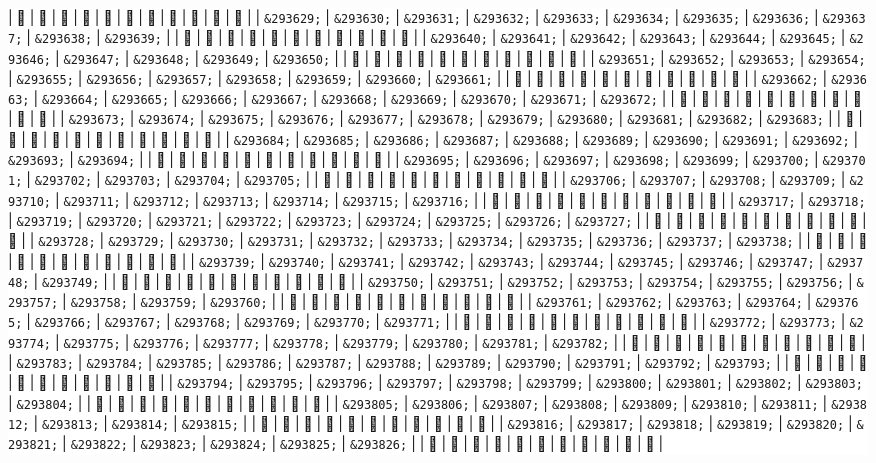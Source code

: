 | &#293629; | &#293630; | &#293631; | &#293632; | &#293633; | &#293634; | &#293635; | &#293636; | &#293637; | &#293638; | &#293639; | 
| `&293629;` | `&293630;` | `&293631;` | `&293632;` | `&293633;` | `&293634;` | `&293635;` | `&293636;` | `&293637;` | `&293638;` | `&293639;` | 
| &#293640; | &#293641; | &#293642; | &#293643; | &#293644; | &#293645; | &#293646; | &#293647; | &#293648; | &#293649; | &#293650; | 
| `&293640;` | `&293641;` | `&293642;` | `&293643;` | `&293644;` | `&293645;` | `&293646;` | `&293647;` | `&293648;` | `&293649;` | `&293650;` | 
| &#293651; | &#293652; | &#293653; | &#293654; | &#293655; | &#293656; | &#293657; | &#293658; | &#293659; | &#293660; | &#293661; | 
| `&293651;` | `&293652;` | `&293653;` | `&293654;` | `&293655;` | `&293656;` | `&293657;` | `&293658;` | `&293659;` | `&293660;` | `&293661;` | 
| &#293662; | &#293663; | &#293664; | &#293665; | &#293666; | &#293667; | &#293668; | &#293669; | &#293670; | &#293671; | &#293672; | 
| `&293662;` | `&293663;` | `&293664;` | `&293665;` | `&293666;` | `&293667;` | `&293668;` | `&293669;` | `&293670;` | `&293671;` | `&293672;` | 
| &#293673; | &#293674; | &#293675; | &#293676; | &#293677; | &#293678; | &#293679; | &#293680; | &#293681; | &#293682; | &#293683; | 
| `&293673;` | `&293674;` | `&293675;` | `&293676;` | `&293677;` | `&293678;` | `&293679;` | `&293680;` | `&293681;` | `&293682;` | `&293683;` | 
| &#293684; | &#293685; | &#293686; | &#293687; | &#293688; | &#293689; | &#293690; | &#293691; | &#293692; | &#293693; | &#293694; | 
| `&293684;` | `&293685;` | `&293686;` | `&293687;` | `&293688;` | `&293689;` | `&293690;` | `&293691;` | `&293692;` | `&293693;` | `&293694;` | 
| &#293695; | &#293696; | &#293697; | &#293698; | &#293699; | &#293700; | &#293701; | &#293702; | &#293703; | &#293704; | &#293705; | 
| `&293695;` | `&293696;` | `&293697;` | `&293698;` | `&293699;` | `&293700;` | `&293701;` | `&293702;` | `&293703;` | `&293704;` | `&293705;` | 
| &#293706; | &#293707; | &#293708; | &#293709; | &#293710; | &#293711; | &#293712; | &#293713; | &#293714; | &#293715; | &#293716; | 
| `&293706;` | `&293707;` | `&293708;` | `&293709;` | `&293710;` | `&293711;` | `&293712;` | `&293713;` | `&293714;` | `&293715;` | `&293716;` | 
| &#293717; | &#293718; | &#293719; | &#293720; | &#293721; | &#293722; | &#293723; | &#293724; | &#293725; | &#293726; | &#293727; | 
| `&293717;` | `&293718;` | `&293719;` | `&293720;` | `&293721;` | `&293722;` | `&293723;` | `&293724;` | `&293725;` | `&293726;` | `&293727;` | 
| &#293728; | &#293729; | &#293730; | &#293731; | &#293732; | &#293733; | &#293734; | &#293735; | &#293736; | &#293737; | &#293738; | 
| `&293728;` | `&293729;` | `&293730;` | `&293731;` | `&293732;` | `&293733;` | `&293734;` | `&293735;` | `&293736;` | `&293737;` | `&293738;` | 
| &#293739; | &#293740; | &#293741; | &#293742; | &#293743; | &#293744; | &#293745; | &#293746; | &#293747; | &#293748; | &#293749; | 
| `&293739;` | `&293740;` | `&293741;` | `&293742;` | `&293743;` | `&293744;` | `&293745;` | `&293746;` | `&293747;` | `&293748;` | `&293749;` | 
| &#293750; | &#293751; | &#293752; | &#293753; | &#293754; | &#293755; | &#293756; | &#293757; | &#293758; | &#293759; | &#293760; | 
| `&293750;` | `&293751;` | `&293752;` | `&293753;` | `&293754;` | `&293755;` | `&293756;` | `&293757;` | `&293758;` | `&293759;` | `&293760;` | 
| &#293761; | &#293762; | &#293763; | &#293764; | &#293765; | &#293766; | &#293767; | &#293768; | &#293769; | &#293770; | &#293771; | 
| `&293761;` | `&293762;` | `&293763;` | `&293764;` | `&293765;` | `&293766;` | `&293767;` | `&293768;` | `&293769;` | `&293770;` | `&293771;` | 
| &#293772; | &#293773; | &#293774; | &#293775; | &#293776; | &#293777; | &#293778; | &#293779; | &#293780; | &#293781; | &#293782; | 
| `&293772;` | `&293773;` | `&293774;` | `&293775;` | `&293776;` | `&293777;` | `&293778;` | `&293779;` | `&293780;` | `&293781;` | `&293782;` | 
| &#293783; | &#293784; | &#293785; | &#293786; | &#293787; | &#293788; | &#293789; | &#293790; | &#293791; | &#293792; | &#293793; | 
| `&293783;` | `&293784;` | `&293785;` | `&293786;` | `&293787;` | `&293788;` | `&293789;` | `&293790;` | `&293791;` | `&293792;` | `&293793;` | 
| &#293794; | &#293795; | &#293796; | &#293797; | &#293798; | &#293799; | &#293800; | &#293801; | &#293802; | &#293803; | &#293804; | 
| `&293794;` | `&293795;` | `&293796;` | `&293797;` | `&293798;` | `&293799;` | `&293800;` | `&293801;` | `&293802;` | `&293803;` | `&293804;` | 
| &#293805; | &#293806; | &#293807; | &#293808; | &#293809; | &#293810; | &#293811; | &#293812; | &#293813; | &#293814; | &#293815; | 
| `&293805;` | `&293806;` | `&293807;` | `&293808;` | `&293809;` | `&293810;` | `&293811;` | `&293812;` | `&293813;` | `&293814;` | `&293815;` | 
| &#293816; | &#293817; | &#293818; | &#293819; | &#293820; | &#293821; | &#293822; | &#293823; | &#293824; | &#293825; | &#293826; | 
| `&293816;` | `&293817;` | `&293818;` | `&293819;` | `&293820;` | `&293821;` | `&293822;` | `&293823;` | `&293824;` | `&293825;` | `&293826;` | 
| &#293827; | &#293828; | &#293829; | &#293830; | &#293831; | &#293832; | &#293833; | &#293834; | &#293835; | &#293836; | &#293837; | 